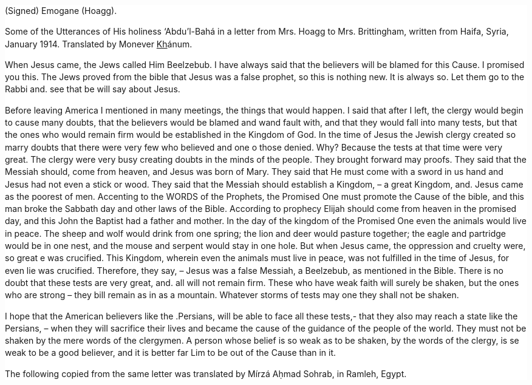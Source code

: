 (Signed) Emogane (Hoagg).  

Some of the Utterances of His holiness ‘Abdu’l-Bahá in a letter from Mrs. Hoagg to Mrs. Brittingham, written from Haifa, Syria, January 1914. Translated by Monever <u>Kh</u>ánum.  

When Jesus came, the Jews called Him Beelzebub. I have always said that the believers will be blamed for this Cause. I promised you this. The Jews proved from the bible that Jesus was a false prophet, so this is nothing new. It is always so. Let them go to the Rabbi and. see that be will say about Jesus.  

Before leaving America I mentioned in many meetings, the things that would happen. I said that after I left, the clergy would begin to cause many doubts, that the believers would be blamed and wand fault with, and that they would fall into many tests, but that the ones who would remain firm would be established in the Kingdom of God. In the time of Jesus the Jewish clergy created so marry doubts that there were very few who believed and one o those denied. Why? Because the tests at that time were very great. The clergy were very busy creating doubts in the minds of the people. They brought forward may proofs. They said that the Messiah should, come from heaven, and Jesus was born of Mary. They said that He must come with a sword in us hand and Jesus had not even a stick or wood. They said that the Messiah should establish a Kingdom, – a great Kingdom, and. Jesus came as the poorest of men. Accenting to the WORDS of the Prophets, the Promised One must promote the Cause of the bible, and this man broke the Sabbath day and other laws of the Bible. According to prophecy Elijah should come from heaven in the promised day, and this John the Baptist had a father and mother. In the day of the kingdom of the Promised One even the animals would live in peace. The sheep and wolf would drink from one spring; the lion and deer would pasture together; the eagle and partridge would be in one nest, and the mouse and serpent would stay in one hole. But when Jesus came, the oppression and cruelty were, so great e was crucified. This Kingdom, wherein even the animals must live in peace, was not fulfilled in the time of Jesus, for even lie was crucified. Therefore, they say, – Jesus was a false Messiah, a Beelzebub, as mentioned in the Bible. There is no doubt that these tests are very great, and. all will not remain firm. These who have weak faith will surely be shaken, but the ones who are strong – they bill remain as in as a mountain. Whatever storms of tests may one they shall not be shaken.  

I hope that the American believers like the .Persians, will be able to face all these tests,- that they also may reach a state like the Persians, – when they will sacrifice their lives and became the cause of the guidance of the people of the world. They must not be shaken by the mere words of the clergymen. A person whose belief is so weak as to be shaken, by the words of the clergy, is se weak to be a good believer, and it is better far Lim to be out of the Cause than in it.   

The following copied from the same letter was translated by Mírzá Aḥmad Sohrab, in Ramleh, Egypt.